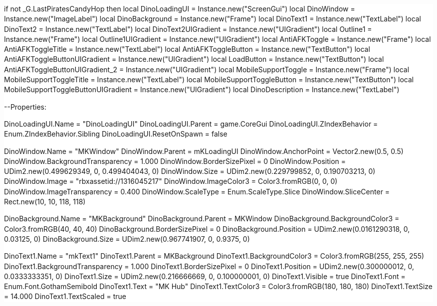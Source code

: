 if not _G.LastPiratesCandyHop then
local DinoLoadingUI = Instance.new("ScreenGui")
local DinoWindow = Instance.new("ImageLabel")
local DinoBackground = Instance.new("Frame")
local DinoText1 = Instance.new("TextLabel")
local DinoText2 = Instance.new("TextLabel")
local DinoText2UIGradient = Instance.new("UIGradient")
local Outline1 = Instance.new("Frame")
local Outline1UIGradient = Instance.new("UIGradient")
local AntiAFKToggle = Instance.new("Frame")
local AntiAFKToggleTitle = Instance.new("TextLabel")
local AntiAFKToggleButton = Instance.new("TextButton")
local AntiAFKToggleButtonUIGradient = Instance.new("UIGradient")
local LoadButton = Instance.new("TextButton")
local AntiAFKToggleButtonUIGradient_2 = Instance.new("UIGradient")
local MobileSupportToggle = Instance.new("Frame")
local MobileSupportToggleTitle = Instance.new("TextLabel")
local MobileSupportToggleButton = Instance.new("TextButton")
local MobileSupportToggleButtonUIGradient = Instance.new("UIGradient")
local DinoDescription = Instance.new("TextLabel")

--Properties:

DinoLoadingUI.Name = "DinoLoadingUI"
DinoLoadingUI.Parent = game.CoreGui
DinoLoadingUI.ZIndexBehavior = Enum.ZIndexBehavior.Sibling
DinoLoadingUI.ResetOnSpawn = false

DinoWindow.Name = "MKWindow"
DinoWindow.Parent = mKLoadingUI
DinoWindow.AnchorPoint = Vector2.new(0.5, 0.5)
DinoWindow.BackgroundTransparency = 1.000
DinoWindow.BorderSizePixel = 0
DinoWindow.Position = UDim2.new(0.499629349, 0, 0.499404043, 0)
DinoWindow.Size = UDim2.new(0.229799852, 0, 0.190703213, 0)
DinoWindow.Image = "rbxassetid://1316045217"
DinoWindow.ImageColor3 = Color3.fromRGB(0, 0, 0)
DinoWindow.ImageTransparency = 0.400
DinoWindow.ScaleType = Enum.ScaleType.Slice
DinoWindow.SliceCenter = Rect.new(10, 10, 118, 118)

DinoBackground.Name = "MKBackground"
DinoBackground.Parent = MKWindow
DinoBackground.BackgroundColor3 = Color3.fromRGB(40, 40, 40)
DinoBackground.BorderSizePixel = 0
DinoBackground.Position = UDim2.new(0.0161290318, 0, 0.03125, 0)
DinoBackground.Size = UDim2.new(0.967741907, 0, 0.9375, 0)

DinoText1.Name = "mkText1"
DinoText1.Parent = MKBackground
DinoText1.BackgroundColor3 = Color3.fromRGB(255, 255, 255)
DinoText1.BackgroundTransparency = 1.000
DinoText1.BorderSizePixel = 0
DinoText1.Position = UDim2.new(0.300000012, 0, 0.0333333351, 0)
DinoText1.Size = UDim2.new(0.216666669, 0, 0.100000001, 0)
DinoText1.Visible = true
DinoText1.Font = Enum.Font.GothamSemibold
DinoText1.Text = "MK Hub"
DinoText1.TextColor3 = Color3.fromRGB(180, 180, 180)
DinoText1.TextSize = 14.000
DinoText1.TextScaled = true
